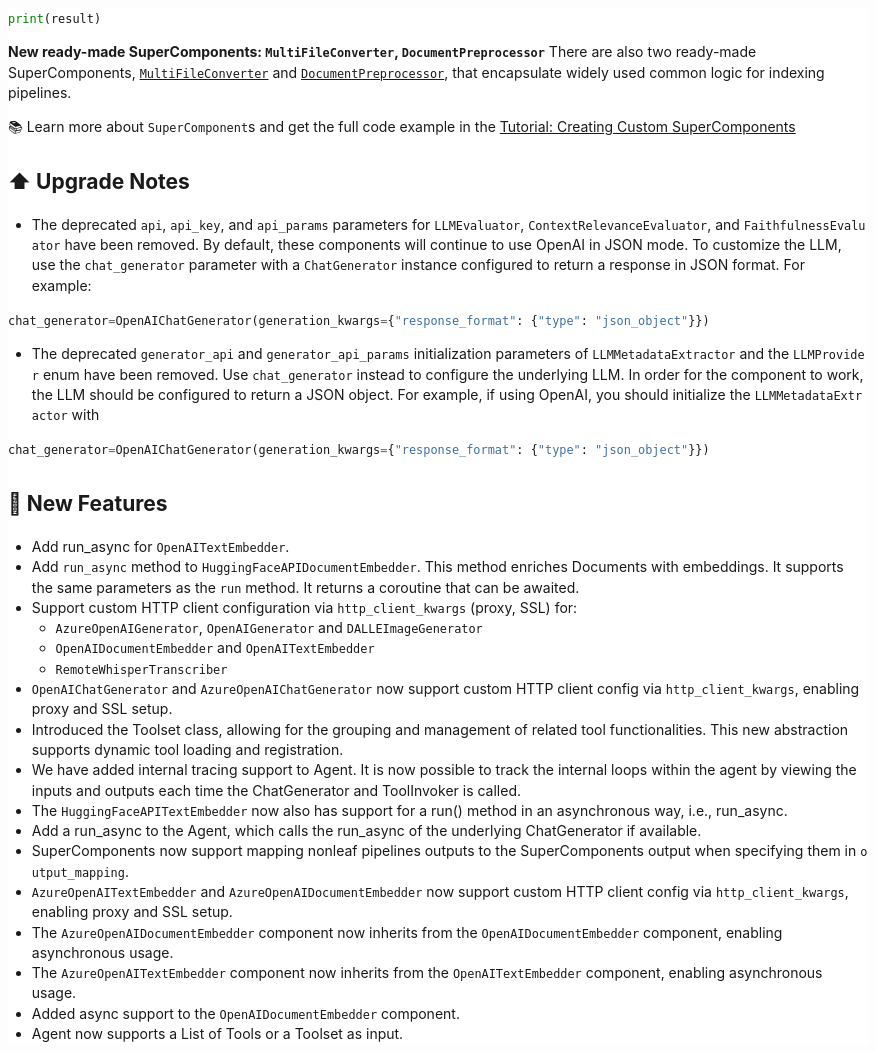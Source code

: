 ```python
print(result)
```
**New ready-made SuperComponents: `MultiFileConverter`, `DocumentPreprocessor`**
There are also two ready-made SuperComponents, [`MultiFileConverter`](https://docs.haystack.deepset.ai/docs/multifileconverter) and [`DocumentPreprocessor`](https://docs.haystack.deepset.ai/docs/documentpreprocessor), that encapsulate widely used common logic for indexing pipelines.

📚 Learn more about `SuperComponent`s and get the full code example in the [Tutorial: Creating Custom SuperComponents](https://haystack.deepset.ai/tutorials/44_creating_custom_supercomponents)


## ⬆️ Upgrade Notes

-   The deprecated `api`, `api_key`, and `api_params` parameters for `LLMEvaluator`, `ContextRelevanceEvaluator`, and `FaithfulnessEvaluator` have been removed. By default, these components will continue to use OpenAI in JSON mode. To customize the LLM, use the `chat_generator` parameter with a `ChatGenerator` instance configured to return a response in JSON format. For example: 
```python
chat_generator=OpenAIChatGenerator(generation_kwargs={"response_format": {"type": "json_object"}})
```

-   The deprecated `generator_api` and `generator_api_params` initialization parameters of `LLMMetadataExtractor` and the `LLMProvider` enum have been removed. Use `chat_generator` instead to configure the underlying LLM. In order for the component to work, the LLM should be configured to return a JSON object. For example, if using OpenAI, you should initialize the `LLMMetadataExtractor` with 
```python
chat_generator=OpenAIChatGenerator(generation_kwargs={"response_format": {"type": "json_object"}})
```

## 🚀 New Features

-   Add run_async for `OpenAITextEmbedder`.
-   Add `run_async` method to `HuggingFaceAPIDocumentEmbedder`. This method enriches Documents with embeddings. It supports the same parameters as the `run` method. It returns a coroutine that can be awaited.
-   Support custom HTTP client configuration via `http_client_kwargs` (proxy, SSL) for:
    -   `AzureOpenAIGenerator`, `OpenAIGenerator` and `DALLEImageGenerator`
    -   `OpenAIDocumentEmbedder` and `OpenAITextEmbedder`
    -   `RemoteWhisperTranscriber`
-   `OpenAIChatGenerator` and `AzureOpenAIChatGenerator` now support custom HTTP client config via `http_client_kwargs`, enabling proxy and SSL setup.
-   Introduced the Toolset class, allowing for the grouping and management of related tool functionalities. This new abstraction supports dynamic tool loading and registration.
-   We have added internal tracing support to Agent. It is now possible to track the internal loops within the agent by viewing the inputs and outputs each time the ChatGenerator and ToolInvoker is called.
-   The `HuggingFaceAPITextEmbedder` now also has support for a run() method in an asynchronous way, i.e., run_async.
-   Add a run_async to the Agent, which calls the run_async of the underlying ChatGenerator if available.
-   SuperComponents now support mapping nonleaf pipelines outputs to the SuperComponents output when specifying them in `output_mapping`.
-   `AzureOpenAITextEmbedder` and `AzureOpenAIDocumentEmbedder` now support custom HTTP client config via `http_client_kwargs`, enabling proxy and SSL setup.
-   The `AzureOpenAIDocumentEmbedder` component now inherits from the `OpenAIDocumentEmbedder` component, enabling asynchronous usage.
-   The `AzureOpenAITextEmbedder` component now inherits from the `OpenAITextEmbedder` component, enabling asynchronous usage.
-   Added async support to the `OpenAIDocumentEmbedder` component.
- Agent now supports a List of Tools or a Toolset as input.
